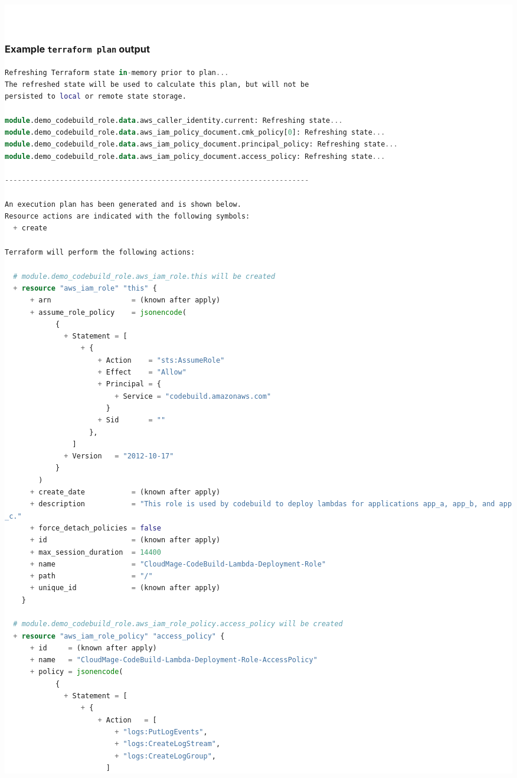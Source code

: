 <br><br>

### Example `terraform plan` output

```terraform
Refreshing Terraform state in-memory prior to plan...
The refreshed state will be used to calculate this plan, but will not be
persisted to local or remote state storage.

module.demo_codebuild_role.data.aws_caller_identity.current: Refreshing state...
module.demo_codebuild_role.data.aws_iam_policy_document.cmk_policy[0]: Refreshing state...
module.demo_codebuild_role.data.aws_iam_policy_document.principal_policy: Refreshing state...
module.demo_codebuild_role.data.aws_iam_policy_document.access_policy: Refreshing state...

------------------------------------------------------------------------

An execution plan has been generated and is shown below.
Resource actions are indicated with the following symbols:
  + create

Terraform will perform the following actions:

  # module.demo_codebuild_role.aws_iam_role.this will be created
  + resource "aws_iam_role" "this" {
      + arn                   = (known after apply)
      + assume_role_policy    = jsonencode(
            {
              + Statement = [
                  + {
                      + Action    = "sts:AssumeRole"
                      + Effect    = "Allow"
                      + Principal = {
                          + Service = "codebuild.amazonaws.com"
                        }
                      + Sid       = ""
                    },
                ]
              + Version   = "2012-10-17"
            }
        )
      + create_date           = (known after apply)
      + description           = "This role is used by codebuild to deploy lambdas for applications app_a, app_b, and app_c."
      + force_detach_policies = false
      + id                    = (known after apply)
      + max_session_duration  = 14400
      + name                  = "CloudMage-CodeBuild-Lambda-Deployment-Role"
      + path                  = "/"
      + unique_id             = (known after apply)
    }

  # module.demo_codebuild_role.aws_iam_role_policy.access_policy will be created
  + resource "aws_iam_role_policy" "access_policy" {
      + id     = (known after apply)
      + name   = "CloudMage-CodeBuild-Lambda-Deployment-Role-AccessPolicy"
      + policy = jsonencode(
            {
              + Statement = [
                  + {
                      + Action   = [
                          + "logs:PutLogEvents",
                          + "logs:CreateLogStream",
                          + "logs:CreateLogGroup",
                        ]
```